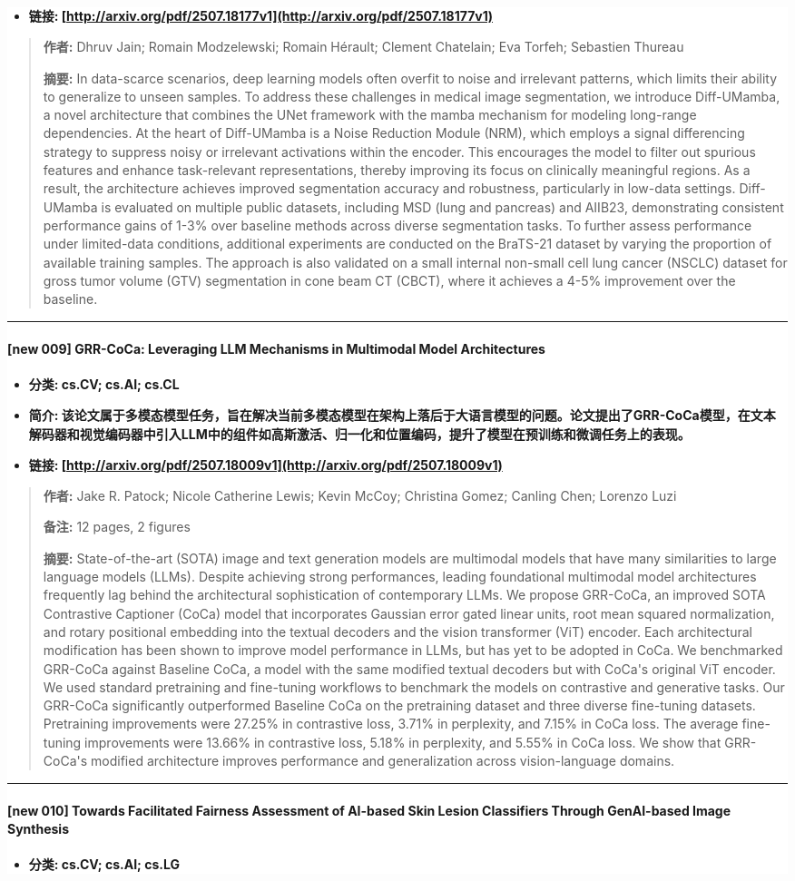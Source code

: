 - **链接: [http://arxiv.org/pdf/2507.18177v1](http://arxiv.org/pdf/2507.18177v1)**

> **作者:** Dhruv Jain; Romain Modzelewski; Romain Hérault; Clement Chatelain; Eva Torfeh; Sebastien Thureau
>
> **摘要:** In data-scarce scenarios, deep learning models often overfit to noise and irrelevant patterns, which limits their ability to generalize to unseen samples. To address these challenges in medical image segmentation, we introduce Diff-UMamba, a novel architecture that combines the UNet framework with the mamba mechanism for modeling long-range dependencies. At the heart of Diff-UMamba is a Noise Reduction Module (NRM), which employs a signal differencing strategy to suppress noisy or irrelevant activations within the encoder. This encourages the model to filter out spurious features and enhance task-relevant representations, thereby improving its focus on clinically meaningful regions. As a result, the architecture achieves improved segmentation accuracy and robustness, particularly in low-data settings. Diff-UMamba is evaluated on multiple public datasets, including MSD (lung and pancreas) and AIIB23, demonstrating consistent performance gains of 1-3% over baseline methods across diverse segmentation tasks. To further assess performance under limited-data conditions, additional experiments are conducted on the BraTS-21 dataset by varying the proportion of available training samples. The approach is also validated on a small internal non-small cell lung cancer (NSCLC) dataset for gross tumor volume (GTV) segmentation in cone beam CT (CBCT), where it achieves a 4-5% improvement over the baseline.
>
---
#### [new 009] GRR-CoCa: Leveraging LLM Mechanisms in Multimodal Model Architectures
- **分类: cs.CV; cs.AI; cs.CL**

- **简介: 该论文属于多模态模型任务，旨在解决当前多模态模型在架构上落后于大语言模型的问题。论文提出了GRR-CoCa模型，在文本解码器和视觉编码器中引入LLM中的组件如高斯激活、归一化和位置编码，提升了模型在预训练和微调任务上的表现。**

- **链接: [http://arxiv.org/pdf/2507.18009v1](http://arxiv.org/pdf/2507.18009v1)**

> **作者:** Jake R. Patock; Nicole Catherine Lewis; Kevin McCoy; Christina Gomez; Canling Chen; Lorenzo Luzi
>
> **备注:** 12 pages, 2 figures
>
> **摘要:** State-of-the-art (SOTA) image and text generation models are multimodal models that have many similarities to large language models (LLMs). Despite achieving strong performances, leading foundational multimodal model architectures frequently lag behind the architectural sophistication of contemporary LLMs. We propose GRR-CoCa, an improved SOTA Contrastive Captioner (CoCa) model that incorporates Gaussian error gated linear units, root mean squared normalization, and rotary positional embedding into the textual decoders and the vision transformer (ViT) encoder. Each architectural modification has been shown to improve model performance in LLMs, but has yet to be adopted in CoCa. We benchmarked GRR-CoCa against Baseline CoCa, a model with the same modified textual decoders but with CoCa's original ViT encoder. We used standard pretraining and fine-tuning workflows to benchmark the models on contrastive and generative tasks. Our GRR-CoCa significantly outperformed Baseline CoCa on the pretraining dataset and three diverse fine-tuning datasets. Pretraining improvements were 27.25% in contrastive loss, 3.71% in perplexity, and 7.15% in CoCa loss. The average fine-tuning improvements were 13.66% in contrastive loss, 5.18% in perplexity, and 5.55% in CoCa loss. We show that GRR-CoCa's modified architecture improves performance and generalization across vision-language domains.
>
---
#### [new 010] Towards Facilitated Fairness Assessment of AI-based Skin Lesion Classifiers Through GenAI-based Image Synthesis
- **分类: cs.CV; cs.AI; cs.LG**
